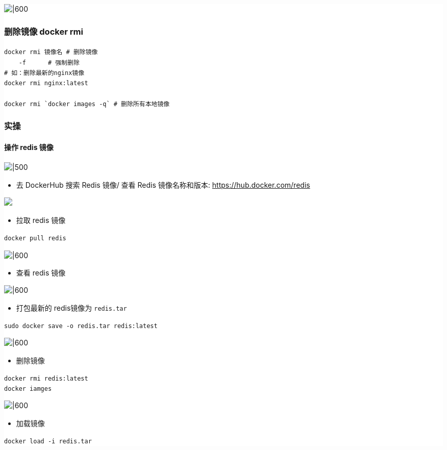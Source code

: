 ![|600](https://raw.githubusercontent.com/hacket/ObsidianOSS/master/obsidian/202412130041910.png)

### 删除镜像 docker rmi

```shell
docker rmi 镜像名 # 删除镜像
	-f		# 强制删除
# 如：删除最新的nginx镜像
docker rmi nginx:latest

docker rmi `docker images -q` # 删除所有本地镜像
```

### 实操

#### 操作 redis 镜像

![|500](https://raw.githubusercontent.com/hacket/ObsidianOSS/master/obsidian/202412130044216.png)

- 去 DockerHub 搜索 Redis 镜像/ 查看 Redis 镜像名称和版本: <https://hub.docker.com/redis>

![](https://raw.githubusercontent.com/hacket/ObsidianOSS/master/obsidian/202412130046986.png)

- 拉取 redis 镜像

```shell
docker pull redis
```

![|600](https://raw.githubusercontent.com/hacket/ObsidianOSS/master/obsidian/202412130048028.png)

- 查看 redis 镜像

![|600](https://raw.githubusercontent.com/hacket/ObsidianOSS/master/obsidian/202412130049215.png)

- 打包最新的 redis镜像为 `redis.tar`

```shell
sudo docker save -o redis.tar redis:latest
```

![|600](https://raw.githubusercontent.com/hacket/ObsidianOSS/master/obsidian/202412130050790.png)

- 删除镜像

```shell
docker rmi redis:latest
docker iamges
```

![|600](https://raw.githubusercontent.com/hacket/ObsidianOSS/master/obsidian/202412130052435.png)

- 加载镜像

```shell
docker load -i redis.tar
```

